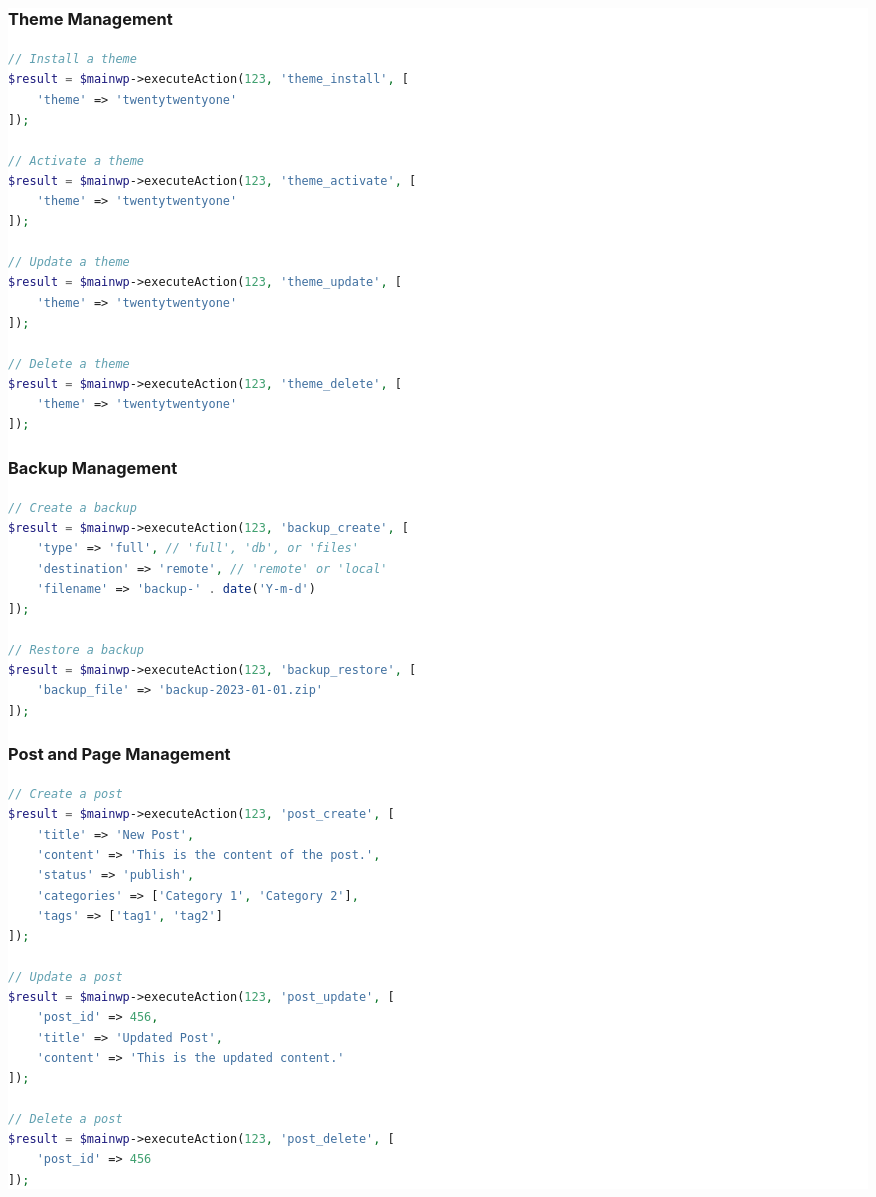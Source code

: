 
### Theme Management

```php
// Install a theme
$result = $mainwp->executeAction(123, 'theme_install', [
    'theme' => 'twentytwentyone'
]);

// Activate a theme
$result = $mainwp->executeAction(123, 'theme_activate', [
    'theme' => 'twentytwentyone'
]);

// Update a theme
$result = $mainwp->executeAction(123, 'theme_update', [
    'theme' => 'twentytwentyone'
]);

// Delete a theme
$result = $mainwp->executeAction(123, 'theme_delete', [
    'theme' => 'twentytwentyone'
]);
```

### Backup Management

```php
// Create a backup
$result = $mainwp->executeAction(123, 'backup_create', [
    'type' => 'full', // 'full', 'db', or 'files'
    'destination' => 'remote', // 'remote' or 'local'
    'filename' => 'backup-' . date('Y-m-d')
]);

// Restore a backup
$result = $mainwp->executeAction(123, 'backup_restore', [
    'backup_file' => 'backup-2023-01-01.zip'
]);
```

### Post and Page Management

```php
// Create a post
$result = $mainwp->executeAction(123, 'post_create', [
    'title' => 'New Post',
    'content' => 'This is the content of the post.',
    'status' => 'publish',
    'categories' => ['Category 1', 'Category 2'],
    'tags' => ['tag1', 'tag2']
]);

// Update a post
$result = $mainwp->executeAction(123, 'post_update', [
    'post_id' => 456,
    'title' => 'Updated Post',
    'content' => 'This is the updated content.'
]);

// Delete a post
$result = $mainwp->executeAction(123, 'post_delete', [
    'post_id' => 456
]);
```
